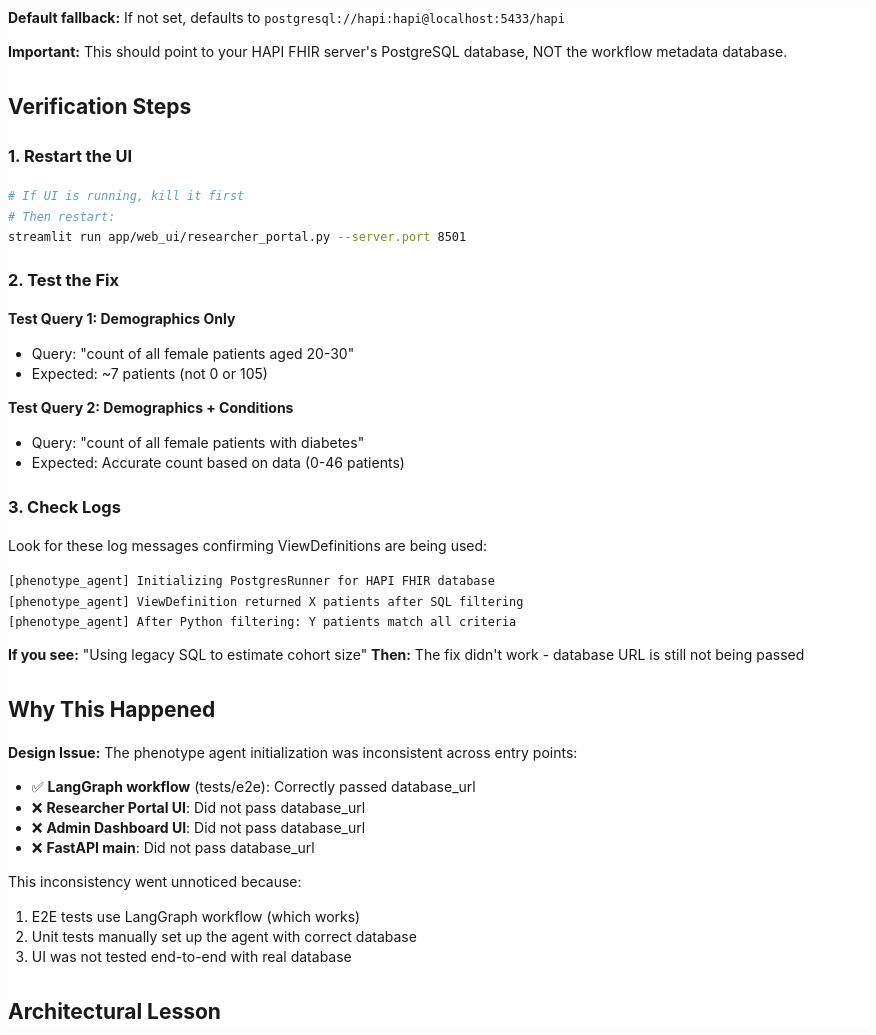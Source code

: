 **Default fallback:** If not set, defaults to `postgresql://hapi:hapi@localhost:5433/hapi`

**Important:** This should point to your HAPI FHIR server's PostgreSQL database, NOT the workflow metadata database.

## Verification Steps

### 1. Restart the UI

```bash
# If UI is running, kill it first
# Then restart:
streamlit run app/web_ui/researcher_portal.py --server.port 8501
```

### 2. Test the Fix

**Test Query 1: Demographics Only**
- Query: "count of all female patients aged 20-30"
- Expected: ~7 patients (not 0 or 105)

**Test Query 2: Demographics + Conditions**
- Query: "count of all female patients with diabetes"
- Expected: Accurate count based on data (0-46 patients)

### 3. Check Logs

Look for these log messages confirming ViewDefinitions are being used:

```
[phenotype_agent] Initializing PostgresRunner for HAPI FHIR database
[phenotype_agent] ViewDefinition returned X patients after SQL filtering
[phenotype_agent] After Python filtering: Y patients match all criteria
```

**If you see:** "Using legacy SQL to estimate cohort size"
**Then:** The fix didn't work - database URL is still not being passed

## Why This Happened

**Design Issue:** The phenotype agent initialization was inconsistent across entry points:

- ✅ **LangGraph workflow** (tests/e2e): Correctly passed database_url
- ❌ **Researcher Portal UI**: Did not pass database_url
- ❌ **Admin Dashboard UI**: Did not pass database_url
- ❌ **FastAPI main**: Did not pass database_url

This inconsistency went unnoticed because:
1. E2E tests use LangGraph workflow (which works)
2. Unit tests manually set up the agent with correct database
3. UI was not tested end-to-end with real database

## Architectural Lesson
